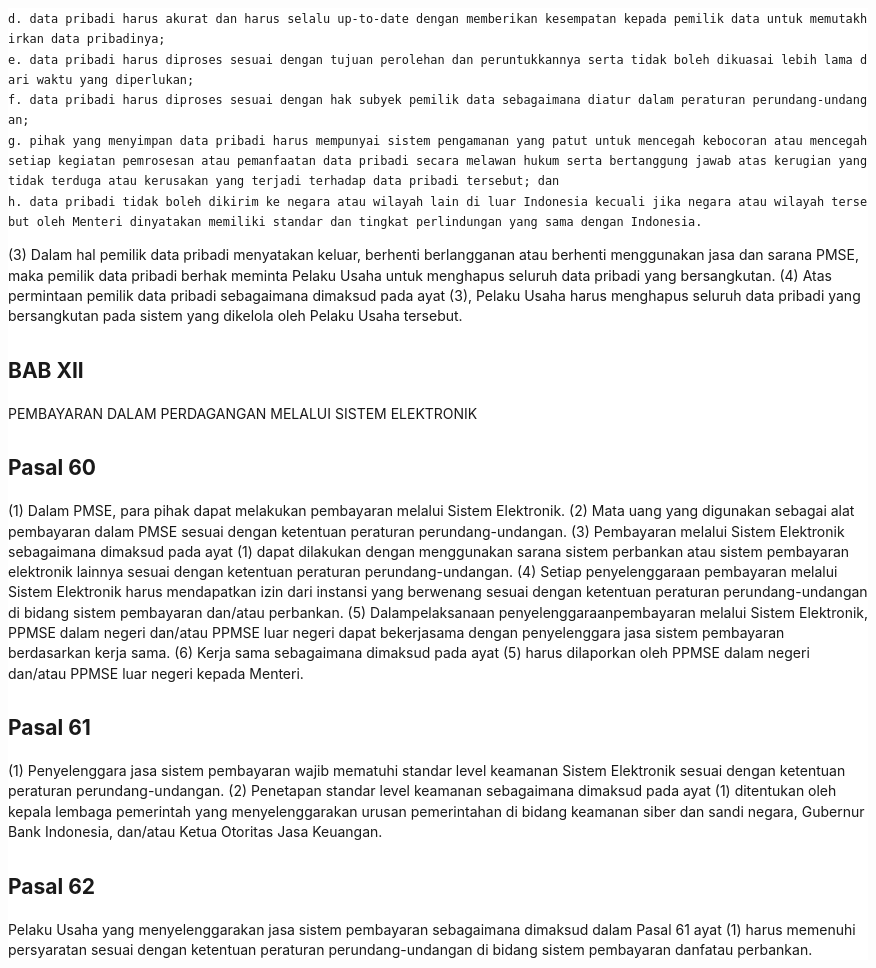 	d. data pribadi harus akurat dan harus selalu up-to-date dengan memberikan kesempatan kepada pemilik data untuk memutakhirkan data pribadinya;
	e. data pribadi harus diproses sesuai dengan tujuan perolehan dan peruntukkannya serta tidak boleh dikuasai lebih lama dari waktu yang diperlukan;
	f. data pribadi harus diproses sesuai dengan hak subyek pemilik data sebagaimana diatur dalam peraturan perundang-undangan;
	g. pihak yang menyimpan data pribadi harus mempunyai sistem pengamanan yang patut untuk mencegah kebocoran atau mencegah setiap kegiatan pemrosesan atau pemanfaatan data pribadi secara melawan hukum serta bertanggung jawab atas kerugian yang tidak terduga atau kerusakan yang terjadi terhadap data pribadi tersebut; dan
	h. data pribadi tidak boleh dikirim ke negara atau wilayah lain di luar Indonesia kecuali jika negara atau wilayah tersebut oleh Menteri dinyatakan memiliki standar dan tingkat perlindungan yang sama dengan Indonesia.
(3) Dalam hal pemilik data pribadi menyatakan keluar, berhenti berlangganan atau berhenti menggunakan jasa dan sarana PMSE, maka pemilik data pribadi berhak meminta Pelaku Usaha untuk menghapus seluruh data pribadi yang bersangkutan.
(4) Atas permintaan pemilik data pribadi sebagaimana dimaksud pada ayat (3), Pelaku Usaha harus menghapus seluruh data pribadi yang bersangkutan pada sistem yang dikelola oleh Pelaku Usaha tersebut.

## BAB XII
PEMBAYARAN DALAM PERDAGANGAN MELALUI SISTEM ELEKTRONIK

## Pasal 60
(1) Dalam PMSE, para pihak dapat melakukan pembayaran melalui Sistem Elektronik.
(2) Mata uang yang digunakan sebagai alat pembayaran dalam PMSE sesuai dengan ketentuan peraturan perundang-undangan.
(3) Pembayaran melalui Sistem Elektronik sebagaimana dimaksud pada ayat (1) dapat dilakukan dengan menggunakan sarana sistem perbankan atau sistem pembayaran elektronik lainnya sesuai dengan ketentuan peraturan perundang-undangan.
(4) Setiap penyelenggaraan pembayaran melalui Sistem Elektronik harus mendapatkan izin dari instansi yang berwenang sesuai dengan ketentuan peraturan perundang-undangan di bidang sistem pembayaran dan/atau perbankan.
(5) Dalampelaksanaan penyelenggaraanpembayaran melalui Sistem Elektronik, PPMSE dalam negeri dan/atau PPMSE luar negeri dapat bekerjasama dengan penyelenggara jasa sistem pembayaran berdasarkan kerja sama.
(6) Kerja sama sebagaimana dimaksud pada ayat (5) harus dilaporkan oleh PPMSE dalam negeri dan/atau PPMSE luar negeri kepada Menteri.

## Pasal 61
(1) Penyelenggara jasa sistem pembayaran wajib mematuhi standar level keamanan Sistem Elektronik sesuai dengan ketentuan peraturan perundang-undangan.
(2) Penetapan standar level keamanan sebagaimana dimaksud pada ayat (1) ditentukan oleh kepala lembaga pemerintah yang menyelenggarakan urusan pemerintahan di bidang keamanan siber dan sandi negara, Gubernur Bank Indonesia, dan/atau Ketua Otoritas Jasa Keuangan.

## Pasal 62
Pelaku Usaha yang menyelenggarakan jasa sistem pembayaran sebagaimana dimaksud dalam Pasal 61 ayat (1) harus memenuhi persyaratan sesuai dengan ketentuan peraturan perundang-undangan di bidang sistem pembayaran danfatau perbankan.
